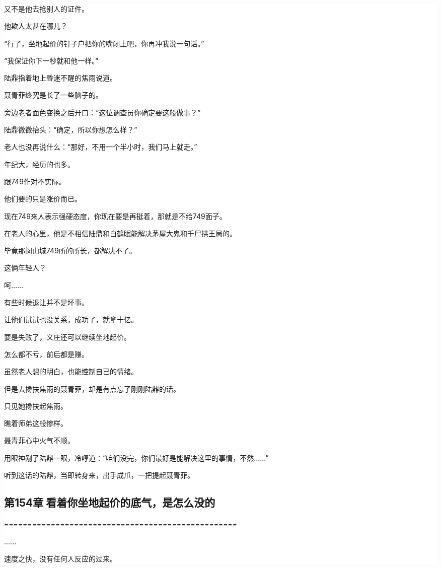 又不是他去抢别人的证件。

他欺人太甚在哪儿？

“行了，坐地起价的钉子户把你的嘴闭上吧，你再冲我说一句话。”

“我保证你下一秒就和他一样。”

陆鼎指着地上昏迷不醒的焦雨说道。

聂青菲终究是长了一些脑子的。

旁边老者面色变换之后开口：“这位调查员你确定要这般做事？”

陆鼎微微抬头：“确定，所以你想怎么样？”

老人也没再说什么：“那好，不用一个半小时，我们马上就走。”

年纪大，经历的也多。

跟749作对不实际。

他们要的只是涨价而已。

现在749来人表示强硬态度，你现在要是再挺着，那就是不给749面子。

在老人的心里，他是不相信陆鼎和白鹤眠能解决茅屋大鬼和千尸拱王局的。

毕竟那闵山城749所的所长，都解决不了。

这俩年轻人？

呵……

有些时候退让并不是坏事。

让他们试试也没关系，成功了，就拿十亿。

要是失败了，义庄还可以继续坐地起价。

怎么都不亏，前后都是赚。

虽然老人想的明白，也能控制自已的情绪。

但是去搀扶焦雨的聂青菲，却是有点忘了刚刚陆鼎的话。

只见她搀扶起焦雨。

瞧着师弟这般惨样。

聂青菲心中火气不顺。

用眼神剐了陆鼎一眼，冷哼道：“咱们没完，你们最好是能解决这里的事情，不然……”

听到这话的陆鼎，当即转身来，出手成爪，一把提起聂青菲。

## 第154章 看着你坐地起价的底气，是怎么没的

==================================================

......

速度之快，没有任何人反应的过来。
